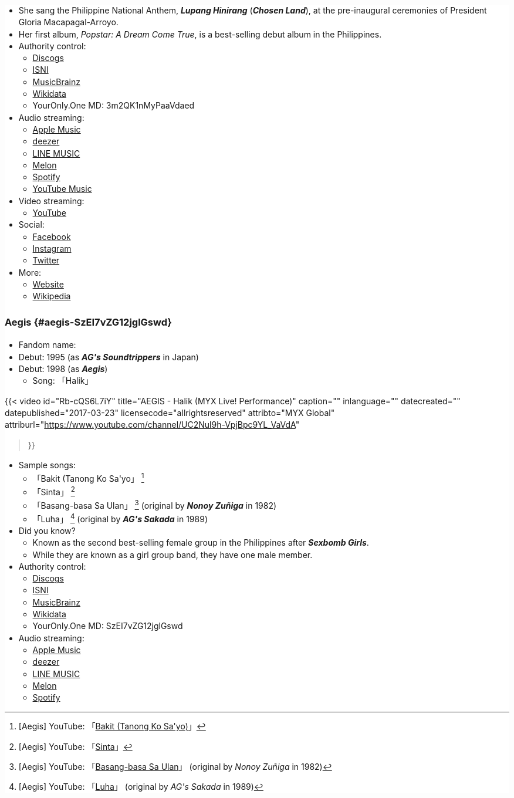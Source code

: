   * She sang the Philippine National Anthem, ***Lupang Hinirang*** (***Chosen Land***), at the pre-inaugural ceremonies of President Gloria Macapagal-Arroyo.
  * Her first album, *Popstar: A Dream Come True*, is a best-selling debut album in the Philippines.
* Authority control:
  * [Discogs](https://www.discogs.com/artist/4208106)
  * [ISNI](https://isni.org/isni/0000000406536711)
  * [MusicBrainz](http://musicbrainz.org/artist/d88dfcf8-72e6-4fb5-bf80-6c0e18d7c7ae)
  * [Wikidata](https://www.wikidata.org/wiki/Q2333745)
  * YourOnly.One MD: 3m2QK1nMyPaaVdaed
* Audio streaming:
  * [Apple Music](https://music.apple.com/artist/sarah-geronimo/199134421)
  * [deezer](https://www.deezer.com/artist/403582)
  * [LINE MUSIC](https://music.line.me/artist/mi000000000ae023d7)
  * [Melon](https://www.melon.com/artist/timeline.htm?artistId=457064)
  * [Spotify](https://open.spotify.com/artist/6aiCKnIN68hohzU3ZzNq48)
  * [YouTube Music](https://music.youtube.com/channel/UCcvG_vpNRWld4EKHkulNl6A)
* Video streaming:
  * [YouTube](https://www.youtube.com/channel/UCMICTGmlWpf94O442Fc6VSw)
* Social:
  * [Facebook](https://fb.com/SGeronimo25)
  * [Instagram](https://www.instagram.com/justsarahgph)
  * [Twitter](https://twitter.com/justsarahg)
* More:
  * [Website](https://www.sarahgeronimo.ph)
  * [Wikipedia](https://en.wikipedia.org/wiki/Sarah_Geronimo)

[^sarah-geronimo-songs-forever-is-not-enough]: [Sarah Geronimo] YouTube: [Forever's Not Enough](https://www.youtube.com/watch?v=YQILKK5d4i8 "Sarah Geronimo: Forever's Not Enough")
[^sarah-geronimo-songs-i-still-believe-in-you]: [Sarah Geronimo] YouTube: [I Still Believe In You](https://www.youtube.com/watch?v=mnhm3Qym4Sc "Sarah Geronimo: I Still Believe In You")
[^sarah-geronimo-songs-tala]: [Sarah Geronimo] YouTube: [Tala](https://www.youtube.com/watch?v=ahpmuikko3U "Sarah Geronimo: Tala")
[^sarah-geronimo-songs-kilometro]: [Sarah Geronimo] YouTube: [Kilometro](https://www.youtube.com/watch?v=4gljXoIJF0s "Sarah Geronimo: Kilometro")
[^sarah-geronimo-songs-a-very-special-love]: [Sarah Geronimo] YouTube: [A Very Special Love](https://www.youtube.com/watch?v=XaFLogNq8rA "Sarah Geronimo: A Very Special Love") OST for 「A Very Special Love」 (original by *Maureen McGovern* in 1979)
[^sarah-geronimo-songs-sa-iyo]: [Sarah Geronimo] YouTube: [Sa Iyo](https://www.youtube.com/watch?v=l_Jes66S70s "Sarah Geronimo: Sa Iyo")
[^sarah-geronimo-songs-how-could-you-say-you-love-me]: [Sarah Geronimo] YouTube: [How Could You Say You Love Me](https://www.youtube.com/watch?v=7e4Bg0MavZY "Sarah Geronimo: How Could You Say You Love Me")

### Aegis {#aegis-SzEI7vZG12jglGswd}
* Fandom name:
* Debut: 1995 (as ***AG's Soundtrippers*** in Japan)
* Debut: 1998 (as ***Aegis***)
  * Song: 「Halik」

{{< video
  id="Rb-cQS6L7iY"
  title="AEGIS - Halik (MYX Live! Performance)"
  caption=""
  inlanguage=""
  datecreated=""
  datepublished="2017-03-23"
  licensecode="allrightsreserved"
  attribto="MYX Global"
  attriburl="https://www.youtube.com/channel/UC2Nul9h-VpjBpc9YL_VaVdA"
>}}

* Sample songs:
  * 「Bakit (Tanong Ko Sa'yo」 [^aegis-songs-bakit-tanong-ko-sa-iyo]
  * 「Sinta」 [^aegis-songs-sinta]
  * 「Basang-basa Sa Ulan」 [^aegis-songs-basang-basa-sa-ulan] (original by ***Nonoy Zuñiga*** in 1982)
  * 「Luha」 [^aegis-songs-luha] (original by ***AG's Sakada*** in 1989)
* Did you know?
  * Known as the second best-selling female group in the Philippines after ***Sexbomb Girls***.
  * While they are known as a girl group band, they have one male member.
* Authority control:
  * [Discogs](https://www.discogs.com/artist/5076820-Aegis-5)
  * [ISNI](https://isni.org/isni/0000000469136256)
  * [MusicBrainz](http://musicbrainz.org/artist/73c29982-0af3-4051-bbff-8f965368a6b8)
  * [Wikidata](https://www.wikidata.org/wiki/Q2839630)
  * YourOnly.One MD: SzEI7vZG12jglGswd
* Audio streaming:
  * [Apple Music](https://music.apple.com/artist/aegis/270752916)
  * [deezer](https://www.deezer.com/artist/544657)
  * [LINE MUSIC](https://music.line.me/artist/mi000000000ad950a5)
  * [Melon](https://www.melon.com/artist/timeline.htm?artistId=699597)
  * [Spotify](https://open.spotify.com/artist/65kpH75MFCBJhLy7qvVl6A)

[^prettier-than-pink-songs-para-sa-iyo]: 「[Prettier Than Pink] YouTube: [Para Sa Iyo](https://www.youtube.com/watch?v=HeaT_d_yKfM "Prettier Than Pink: Para Sa Iyo")」
[^wolfgang-wikipedia]: [Wolfgang] Wikipedia: [Wolfgang (band)](https://en.wikipedia.org/wiki/Wolfgang_(band) "Wikipedia: Wolfgang (band)")
[^april-boys-songs-ikaw-pa-rin-ang-mamahalin]: [April Boys] YouTube: 「[Ikaw Pa rin Ang Mamahalin](https://www.youtube.com/watch?v=K3upMQA2kkM "April Boys: Ikaw Pa Rin Ang Mamahalin")」
[^april-boys-songs-sana-ay-mahalin-mo-rin-ako]: [April Boys] YouTube: 「[Sana Ay Mahalin Mo Rin Ako](https://www.youtube.com/watch?v=z04qdn8E8zE "April Boys: Sana Ay Mahalin Mo Rin Ako")」
[^april-boys-songs-tunay-na-pag-ibig]: [April Boys] YouTube: 「[Tunay Na Pag-ibig](https://www.youtube.com/watch?v=IKgIyUUAESI "April Boys: Tunay Na Pag-ibig")」
[^parokya-ni-edgar-songs-harana]: [Parokya ni Edgar] YouTube: 「[Harana](https://www.youtube.com/watch?v=4uzgcpSR-_4 "Parokya ni Edgar: Harana")」
[^south-border-songs-may-pag-ibig-pa-kaya]: [South Border] YouTube: 「[May Pag-ibig Pa Kaya](https://www.youtube.com/watch?v=MDKmqWARjqU "South Border: May Pag-ibig Pa Kaya")」
[^south-border-songs-rainbow]: [South Border] YouTube: 「[Rainbow](https://www.youtube.com/watch?v=HYISOx7vmVk "South Border: Rainbow")」
[^south-border-songs-with-a-smile]: [South Border] YouTube: 「[With a Smile](https://www.youtube.com/watch?v=Qws7Fh4Yx5w "South Border: With a Smile")」 (original by *Eraserheads* in 1994)
[^south-border-songs-love-of-my-life]: [South Border] YouTube: 「[Love of My Life](https://www.youtube.com/watch?v=SPd2Nqz4DJo "South Border: Love of My Life")」
[^rivermaya-songs-214]: [Rivermaya] YouTube: 「[214](hthttps://www.youtube.com/watch?v=d59MC-PEJK0 "Rivermaya: 214")」
[^rivermaya-songs-awit-ng-kabataan]: [Rivermaya] YouTube: 「[Awit ng Kabataan](https://www.youtube.com/watch?v=41OKPv-i7hk "Rivermaya: Awit ng Kabataan")」
[^rivermaya-songs-kisapmata]: [Rivermaya] YouTube: 「[Kisapmata](https://www.youtube.com/watch?v=XZvTk1WItqE "Rivermaya: Kisapmata")」
[^rivermaya-songs-himala]: [Rivermaya] YouTube: 「[Himala](https://www.youtube.com/watch?v=OC-QonyUlU8 "Rivermaya: Himala")」
[^rivermaya-songs-panahon-na-naman]: [Rivermaya] YouTube: 「[Panahon Na Naman](https://www.youtube.com/watch?v=Looe5xph3jY "Rivermaya: Panahon Na Naman")」
[^rivermaya-songs-hinahanap-hanap-kita]: [Rivermaya] YouTube: 「[Hinahanap-hanap Kita](https://www.youtube.com/watch?v=JsjzVo2pAnc "Rivermaya: Hinahanp-hanap Kita")」
[^siakol-songs-peksman]: [Siakol] YouTube: 「[Peksman](https://www.youtube.com/watch?v=VHxrwIbh0xM "Siakol: Peksman")」
[^siakol-songs-lakas-tama]: [Siakol] YouTube: 「[Lakas Tama](https://www.youtube.com/watch?v=Xgd9Bf1oQak "Siakol: Lakas Tama")」
[^aegis-songs-bakit-tanong-ko-sa-iyo]: [Aegis] YouTube: 「[Bakit (Tanong Ko Sa'yo)](https://www.youtube.com/watch?v=UQtQXrfF_Vc "Aegis: Bakit (Tanong Ko Sa'yo)")」
[^aegis-songs-sinta]: [Aegis] YouTube: 「[Sinta](https://www.youtube.com/watch?v=WP5HQ2nuB7Q "Aegis: Sinta")」
[^aegis-songs-basang-basa-sa-ulan]: [Aegis] YouTube: 「[Basang-basa Sa Ulan](https://www.youtube.com/watch?v=O2GyI3Whk50 "Aegis: Basang-basa Sa Ulan")」 (original by *Nonoy Zuñiga* in 1982)
[^aegis-songs-luha]: [Aegis] YouTube: 「[Luha](https://www.youtube.com/watch?v=QnNP7GXBjSg "Aegis: Luha")」 (original by *AG's Sakada* in 1989)
[^freestyle-songs-so-slow]: [Freestyle] YouTube: 「[So Slow](https://www.youtube.com/watch?v=3r0TsywDv2E "Freestyle: So Slow")」
[^freestyle-songs-this-time]: [Freestyle] YouTube: 「[This Time](https://www.youtube.com/watch?v=PKotMTtAKKA "Freestyle: This Time")」
[^freestyle-songs-till-i-found-you]: [Freestyle] YouTube: 「[Till I Found You](https://www.youtube.com/watch?v=C6X7yttJwHI "Freestyle: Till I Found You")」
[^itchyworms-songs-happy-birthday]: [Itchyworms] YouTube: 「[Happy Birthday](https://www.youtube.com/watch?v=YtZalrP58jg "Itchyworms: Happy Birthday")」
[^itchyworms-songs-akin-ka-na-lang]: [Itchyworms] YouTube: 「[Akin Ka Na Lang](https://www.youtube.com/watch?v=pnMjmOaiySA "Itchyworms: Akin Ka Na Lang")」
[^kyla-songs-let-the-love-begin]: [Kyla] YouTube: 「[Let the Love Begin](https://www.youtube.com/watch?v=8r-k7CpJ-pg "Kyla: Let the Love Begin")」 OST for 「Let the Love Begin」 (original by *Jimmy Demers* and *Carol Sue Hill* in 1986 as an OST for 「Thrashin'」)
[^kyla-songs-on-the-wings-love]: [Kyla] YouTube: 「[On the Wings of Love](https://www.youtube.com/watch?v=zejMWuReieY "Kyla: On the Wings of Love")」 OST for 「On the Wings of Love」 (original by *Jeffrey Osborne* in 1982)
[^nina-songs-jealous]: [Nina] YouTube: 「[Jealous](hhttps://www.youtube.com/watch?v=hWxmUgmEnok "Nina: Jealous")」
[^nina-songs-loving-you]: [Nina] YouTube: 「[Loving You](https://www.youtube.com/watch?v=Y929N5N1ATE "Nina: Loving You")」 original by *Ric Segreto*
[^nina-songs-foolish-heart]: [Nina] YouTube: 「[Foolish Heart](https://www.youtube.com/watch?v=we6hynfExK0 "Nina: Foolish Heart")」 original by *Steve Perry*
[^nina-philstar-no-short-cuts-for-nina]: [Nina] Philstar: [No short cuts for Nina](https://www.philstar.com/entertainment/2004/01/27/236586/no-short-cuts-nina)
[^imago-songs-akap]: [Imago] YouTube: 「[Akap](https://www.youtube.com/watch?v=wZ_Ym3oWXek "Imago: Akap")」
[^imago-songs-taralets]: [Imago] YouTube: 「[Taralets](https://www.youtube.com/watch?v=U-Y833lrvpY "Imago: Taralets")」
[^jay-r-songs-dito-lang-ako]: [Jay R] YouTube: 「[Dito Lang Ako](https://www.youtube.com/watch?v=HZdWGvLKbTc "Jay R: Dito Lang Ako")」 OST for 「Dito Lang Ako」
[^jay-r-songs-no-one-else-comes-close]: [Jay R] YouTube: 「[No One Else Comes Close](https://www.youtube.com/watch?v=HVFSGZsztOE "Jay R: No One Else Comes Close")」 (original by *Joe* in 1997)
[^sponge-cola-songs-nakapagtataka]: [Sponge Cola] YouTube: 「[](https "Sponge Cola: ")」 original by *APO Hiking Society*
[^sandwich-songs-humanda-ka]: [Sandwich] YouTube: 「[Humanda Ka](https://www.youtube.com/watch?v=5I8tVCQSzGU "Sandwich: Humanda Ka")」 OST for 「Tantra Online」 and 「Rounin」
[^sandwich-songs-zaido]: [Sandwich] YouTube: 「[Zaido](https://www.youtube.com/watch?v=5G1VKmaHXp4 "Sandwich: Zaido")」 OST for 「Zaido」
[^kitchie-nadal-songs-majika]: [Kitchie Nadal] YouTube: 「[Majika](https://www.youtube.com/watch?v=QBT2PQtwyEA "Kitchie Nadal: Majika")」 OST for 「Majika」
[^kitchie-nadal-songs-bulong]: [Kitchie Nadal] YouTube: 「[Bulong !!!](https://www.youtube.com/watch?v=2w6kYmJcX_o "Kitchie Nadal: Bulong !!!")」
[^kitchie-nadal-songs-same-ground]: [Kitchie Nadal] YouTube: 「[Same Ground](https://www.youtube.com/watch?v=BN4wP9DHkuQ "Kitchie Nadal: Same Ground")」
[^orange-and-lemons-songs-pinoy-ako]: [Orange and Lemons] YouTube: 「[Pinoy Ako](https://www.youtube.com/watch?v=kLq6AOWwiP8 "Orange and Lemons: Pinoy Ako")」 OST for 「Pinoy Big Brother」
[^orange-and-lemons-songs-hanggang-kailan]: [Orange and Lemons] YouTube: 「[Hanggang Kailan](https://www.youtube.com/watch?v=qMbL67TjnJk "Orange and Lemons: Hanggang Kailan")」
[^orange-and-lemons-songs-yakap-sa-dilim]: [Orange and Lemons] YouTube: 「[Yakap sa Dilim](https://www.youtube.com/watch?v=vgG5Qk3rSgo "Orange and Lemons: Yakap sa Dilim")」 (original by *APO Hiking Society* in 1983)
[^orange-and-lemons-og-pinoy-ako]: [Orange & Lemons] OG: [Orange & Lemons | Clem Castro Being Totally Honest about Pinoy Ako | The Story Behind the Hit | OG](https://www.youtube.com/watch?v=IUPqDYG0O18 "Orange & Lemons | Clem Castro Being Totally Honest about Pinoy Ako | The Story Behind the Hit | OG")
[^sugarfree-songs-mariposa]: [Sugarfree] YouTube: 「[Mariposa](https://www.youtube.com/watch?v=17oXjJoh56g "Sugarfree: Mariposa")」
[^sugarfree-songs-prom]: [Sugarfree] YouTube: 「[Prom](https://www.youtube.com/watch?v=iuZqraRSLaE "Sugarfree: Prom")」
[^sugarfree-songs-hari-ng-sablay]: [Sugarfree] YouTube: 「[Hari Ng Sablay](https://www.youtube.com/watch?v=wyPHhT91TrQ "Sugarfree: Hari Ng Sablay")」
[^sugarfree-songs-tulog-na]: [Sugarfree] YouTube: 「[Tulog Na](https://www.youtube.com/watch?v=2LJ9dc8c4UA "Sugarfree: Tulog Na")」
[^sugarfree-songs-kung-ayaw-mo-na-sa-akin]: [Sugarfree] YouTube: 「[Kung Ayaw Mo Na Sa Akin](https://www.youtube.com/watch?v=lm67d_wfHuA "Sugarfree: Kung Ayaw Mo Na Sa Akin")」
[^sugarfree-songs-wag-ka-nang-umiyak]: [Sugarfree] YouTube: 「['Wag Ka Nang Umiyak'](https://www.youtube.com/watch?v=NOzRYG91_rQ "Sugarfree: 'Wag Ka Nang Umiyak")」
[^sugarfree-songs-makita-kang-muli]: [Sugarfree] YouTube: 「[Makita Kang Muli](https://www.youtube.com/watch?v=EMoDjYakcYM "Sugarfree: Makita Kang Muli")」 OST for 「Panday」
[^sexbomb-girls-songs-spageti-song]: [SexBomb Girls] YouTube: 「[Spageti Song](https://www.youtube.com/watch?v=uosa8k5DgCo "SexBomb Girls: Spageti Song")」
[^sexbomb-girls-songs-daisy-siete]: [SexBomb Girls] YouTube: 「[Daisy Siete](https://www.youtube.com/watch?v=OOniVvP2BCs "SexBomb Girls: Daisy Siete")」 OST for 「Daisy Siete」
[^sexbomb-girls-songs-halo-halo]: [SB NewGen] YouTube: 「[Halo Halo](https://www.youtube.com/watch?v=Ns3QS-heJ4A "SB NewGen: Halo Halo")」
[^sexbomb-girls-cnn-tracing-ppop]: [SexBomb Girls] CNN Philippines [Tracing the origins of P-pop](https://www.cnnphilippines.com/life/entertainment/music/2021/11/12/the-origins-of-p-pop.html)